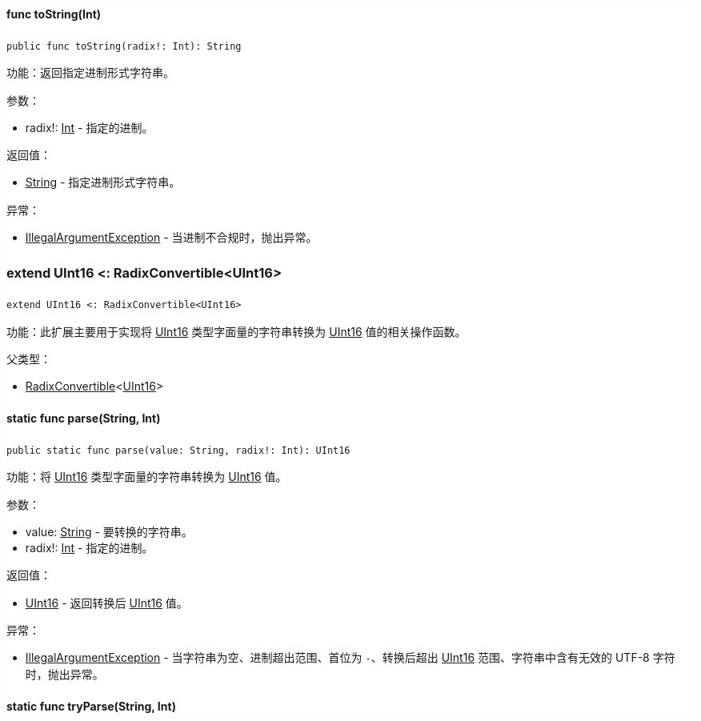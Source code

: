 #### func toString(Int)

```cangjie
public func toString(radix!: Int): String
```

功能：返回指定进制形式字符串。

参数：

- radix!: [Int](../../core/core_package_api/core_package_types.md#type-int) - 指定的进制。

返回值：

- [String](../../core/core_package_api/core_package_structs.md#struct-string) - 指定进制形式字符串。

异常：

- [IllegalArgumentException](../../core/core_package_api/core_package_exceptions.md#class-illegalargumentexception) - 当进制不合规时，抛出异常。

### extend UInt16 <: RadixConvertible\<UInt16>

```cangjie
extend UInt16 <: RadixConvertible<UInt16>
```

功能：此扩展主要用于实现将 [UInt16](../../core/core_package_api/core_package_intrinsics.md#uint16) 类型字面量的字符串转换为 [UInt16](../../core/core_package_api/core_package_intrinsics.md#uint16) 值的相关操作函数。

父类型：

- [RadixConvertible](#interface-radixconvertiblet)\<[UInt16](../../core/core_package_api/core_package_intrinsics.md#uint16)>

#### static func parse(String, Int)

```cangjie
public static func parse(value: String, radix!: Int): UInt16
```

功能：将 [UInt16](../../core/core_package_api/core_package_intrinsics.md#uint16) 类型字面量的字符串转换为 [UInt16](../../core/core_package_api/core_package_intrinsics.md#uint16) 值。

参数：

- value: [String](../../core/core_package_api/core_package_structs.md#struct-string) - 要转换的字符串。
- radix!: [Int](../../core/core_package_api/core_package_types.md#type-int) - 指定的进制。

返回值：

- [UInt16](../../core/core_package_api/core_package_intrinsics.md#uint16) - 返回转换后 [UInt16](../../core/core_package_api/core_package_intrinsics.md#uint16) 值。

异常：

- [IllegalArgumentException](../../core/core_package_api/core_package_exceptions.md#class-illegalargumentexception) - 当字符串为空、进制超出范围、首位为 `-`、转换后超出 [UInt16](../../core/core_package_api/core_package_intrinsics.md#uint16) 范围、字符串中含有无效的 UTF-8 字符时，抛出异常。

#### static func tryParse(String, Int)
